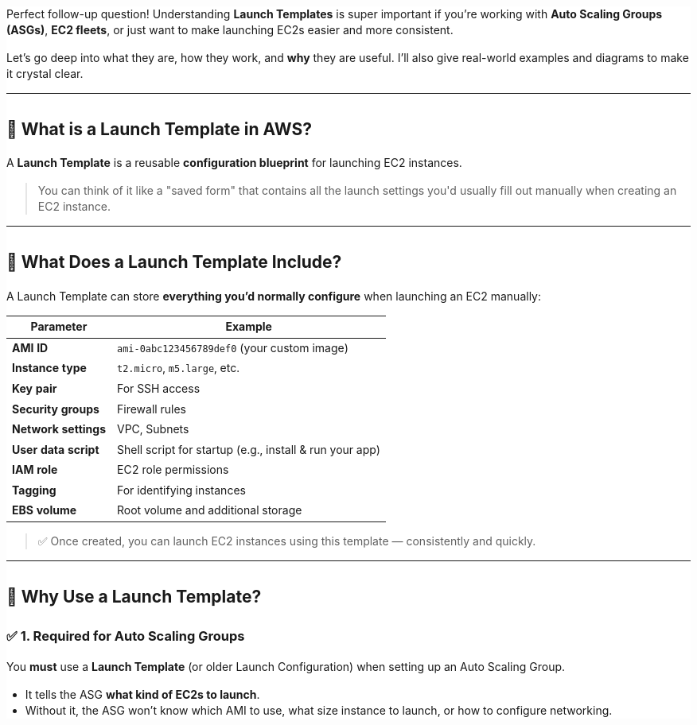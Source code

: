 Perfect follow-up question! Understanding **Launch Templates** is super important if you’re working with **Auto Scaling Groups (ASGs)**, **EC2 fleets**, or just want to make launching EC2s easier and more consistent.

Let’s go deep into what they are, how they work, and **why** they are useful. I’ll also give real-world examples and diagrams to make it crystal clear.

---

## 🧾 What is a **Launch Template** in AWS?

A **Launch Template** is a reusable **configuration blueprint** for launching EC2 instances.

> You can think of it like a "saved form" that contains all the launch settings you'd usually fill out manually when creating an EC2 instance.

---

## 🔧 What Does a Launch Template Include?

A Launch Template can store **everything you’d normally configure** when launching an EC2 manually:

| Parameter | Example |
|----------|---------|
| **AMI ID** | `ami-0abc123456789def0` (your custom image) |
| **Instance type** | `t2.micro`, `m5.large`, etc. |
| **Key pair** | For SSH access |
| **Security groups** | Firewall rules |
| **Network settings** | VPC, Subnets |
| **User data script** | Shell script for startup (e.g., install & run your app) |
| **IAM role** | EC2 role permissions |
| **Tagging** | For identifying instances |
| **EBS volume** | Root volume and additional storage |

> ✅ Once created, you can launch EC2 instances using this template — consistently and quickly.

---

## 🧠 Why Use a Launch Template?

### ✅ 1. **Required for Auto Scaling Groups**
You **must** use a **Launch Template** (or older Launch Configuration) when setting up an Auto Scaling Group.

- It tells the ASG **what kind of EC2s to launch**.
- Without it, the ASG won’t know which AMI to use, what size instance to launch, or how to configure networking.
